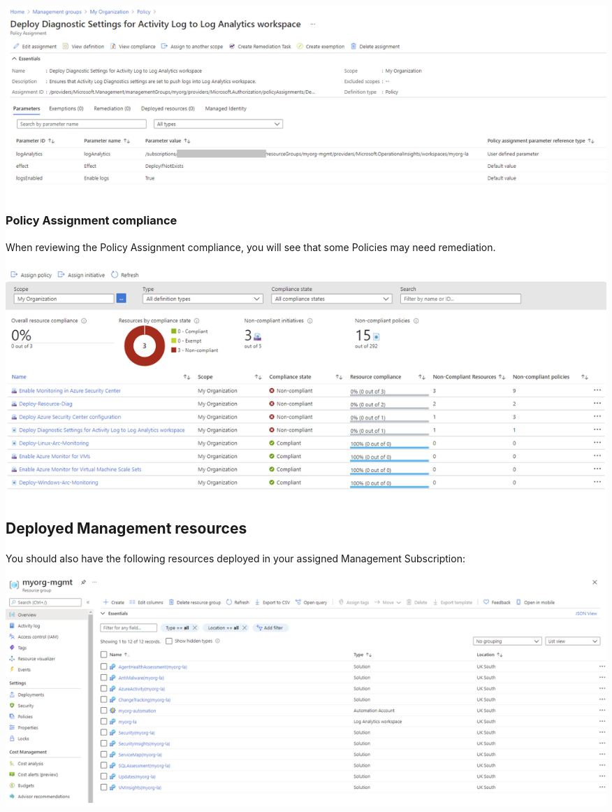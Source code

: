 ![Policy Assignment parameters example](media/examples-deploy-management-custom-policy-parameters.png)

### Policy Assignment compliance

When reviewing the Policy Assignment compliance, you will see that some Policies may need remediation.

![Policy Assignment compliance](media/examples-deploy-management-custom-policy-compliance.png)

## Deployed Management resources

You should also have the following resources deployed in your assigned Management Subscription:

![Deployed Resources](media/examples-deploy-management-custom-resources.png)
